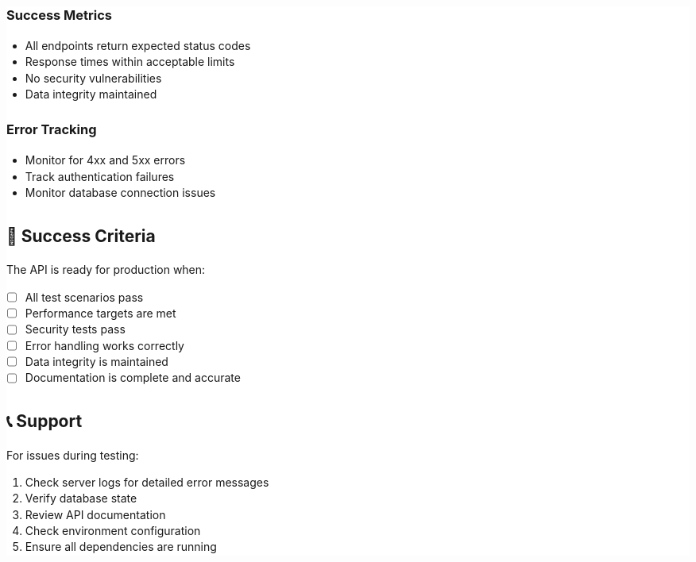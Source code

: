 ### Success Metrics
- All endpoints return expected status codes
- Response times within acceptable limits
- No security vulnerabilities
- Data integrity maintained

### Error Tracking
- Monitor for 4xx and 5xx errors
- Track authentication failures
- Monitor database connection issues

## 🎉 Success Criteria

The API is ready for production when:
- [ ] All test scenarios pass
- [ ] Performance targets are met
- [ ] Security tests pass
- [ ] Error handling works correctly
- [ ] Data integrity is maintained
- [ ] Documentation is complete and accurate

## 📞 Support

For issues during testing:
1. Check server logs for detailed error messages
2. Verify database state
3. Review API documentation
4. Check environment configuration
5. Ensure all dependencies are running 
